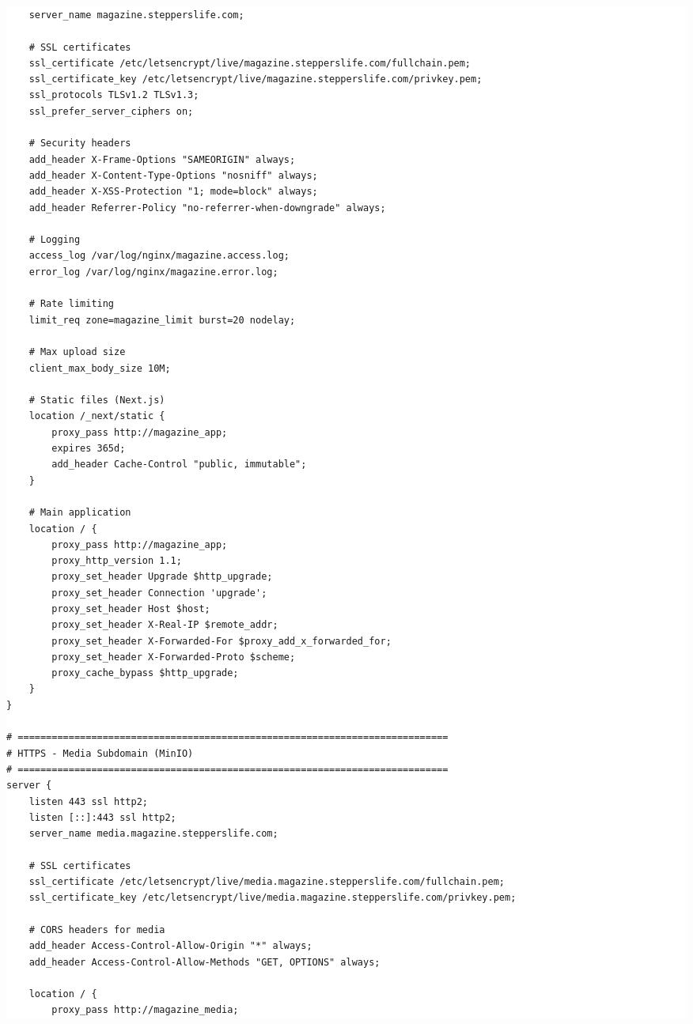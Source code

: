 ```nginx
    server_name magazine.stepperslife.com;

    # SSL certificates
    ssl_certificate /etc/letsencrypt/live/magazine.stepperslife.com/fullchain.pem;
    ssl_certificate_key /etc/letsencrypt/live/magazine.stepperslife.com/privkey.pem;
    ssl_protocols TLSv1.2 TLSv1.3;
    ssl_prefer_server_ciphers on;

    # Security headers
    add_header X-Frame-Options "SAMEORIGIN" always;
    add_header X-Content-Type-Options "nosniff" always;
    add_header X-XSS-Protection "1; mode=block" always;
    add_header Referrer-Policy "no-referrer-when-downgrade" always;

    # Logging
    access_log /var/log/nginx/magazine.access.log;
    error_log /var/log/nginx/magazine.error.log;

    # Rate limiting
    limit_req zone=magazine_limit burst=20 nodelay;

    # Max upload size
    client_max_body_size 10M;

    # Static files (Next.js)
    location /_next/static {
        proxy_pass http://magazine_app;
        expires 365d;
        add_header Cache-Control "public, immutable";
    }

    # Main application
    location / {
        proxy_pass http://magazine_app;
        proxy_http_version 1.1;
        proxy_set_header Upgrade $http_upgrade;
        proxy_set_header Connection 'upgrade';
        proxy_set_header Host $host;
        proxy_set_header X-Real-IP $remote_addr;
        proxy_set_header X-Forwarded-For $proxy_add_x_forwarded_for;
        proxy_set_header X-Forwarded-Proto $scheme;
        proxy_cache_bypass $http_upgrade;
    }
}

# ============================================================================
# HTTPS - Media Subdomain (MinIO)
# ============================================================================
server {
    listen 443 ssl http2;
    listen [::]:443 ssl http2;
    server_name media.magazine.stepperslife.com;

    # SSL certificates
    ssl_certificate /etc/letsencrypt/live/media.magazine.stepperslife.com/fullchain.pem;
    ssl_certificate_key /etc/letsencrypt/live/media.magazine.stepperslife.com/privkey.pem;

    # CORS headers for media
    add_header Access-Control-Allow-Origin "*" always;
    add_header Access-Control-Allow-Methods "GET, OPTIONS" always;

    location / {
        proxy_pass http://magazine_media;
```